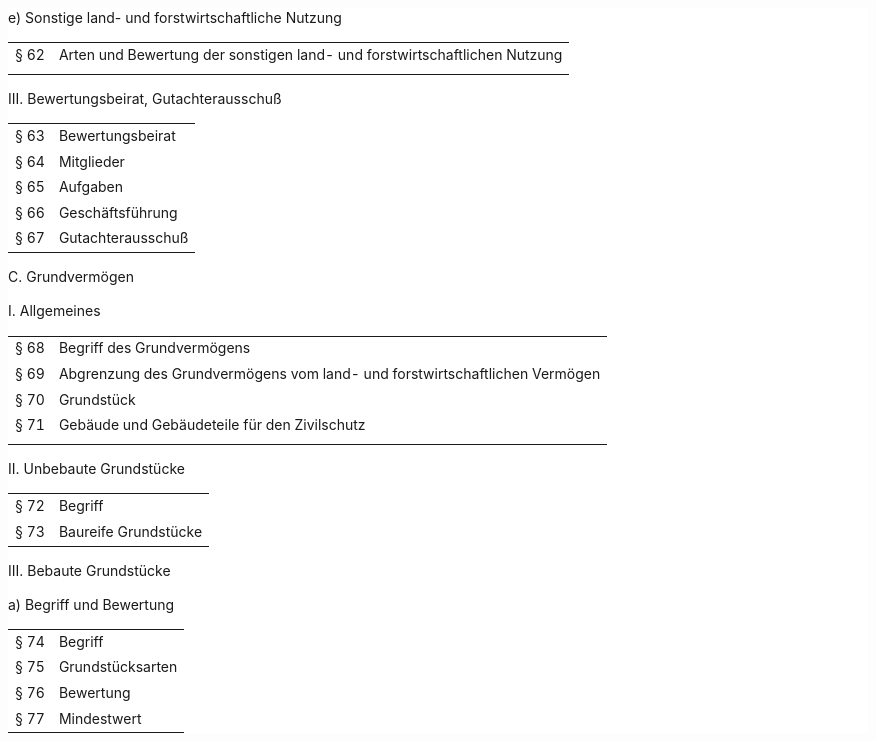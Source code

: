e) Sonstige land- und forstwirtschaftliche Nutzung

|      |                                                                           |
|------|---------------------------------------------------------------------------|
| § 62 | Arten und Bewertung der sonstigen land- und forstwirtschaftlichen Nutzung |
|      |                                                                           |

III. Bewertungsbeirat, Gutachterausschuß

|      |                   |
|------|-------------------|
| § 63 | Bewertungsbeirat  |
| § 64 | Mitglieder        |
| § 65 | Aufgaben          |
| § 66 | Geschäftsführung  |
| § 67 | Gutachterausschuß |

C. Grundvermögen

I. Allgemeines

|      |                                                                            |
|------|----------------------------------------------------------------------------|
| § 68 | Begriff des Grundvermögens                                                 |
| § 69 | Abgrenzung des Grundvermögens vom land- und forstwirtschaftlichen Vermögen |
| § 70 | Grundstück                                                                 |
| § 71 | Gebäude und Gebäudeteile für den Zivilschutz                               |
|      |                                                                            |

II. Unbebaute Grundstücke

|      |                      |
|------|----------------------|
| § 72 | Begriff              |
| § 73 | Baureife Grundstücke |

III. Bebaute Grundstücke

a) Begriff und Bewertung

|      |                  |
|------|------------------|
| § 74 | Begriff          |
| § 75 | Grundstücksarten |
| § 76 | Bewertung        |
| § 77 | Mindestwert      |
